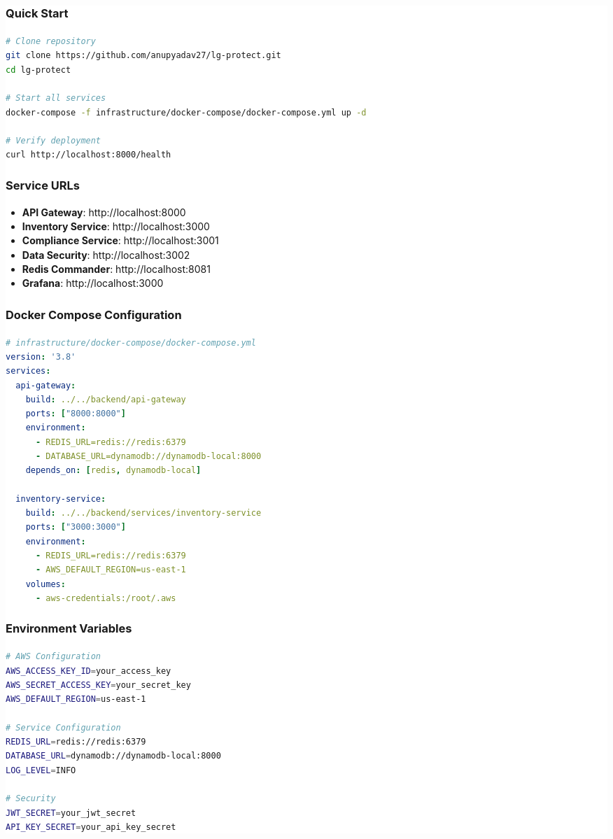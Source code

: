 ### Quick Start
```bash
# Clone repository
git clone https://github.com/anupyadav27/lg-protect.git
cd lg-protect

# Start all services
docker-compose -f infrastructure/docker-compose/docker-compose.yml up -d

# Verify deployment
curl http://localhost:8000/health
```

### Service URLs
- **API Gateway**: http://localhost:8000
- **Inventory Service**: http://localhost:3000
- **Compliance Service**: http://localhost:3001
- **Data Security**: http://localhost:3002
- **Redis Commander**: http://localhost:8081
- **Grafana**: http://localhost:3000

### Docker Compose Configuration
```yaml
# infrastructure/docker-compose/docker-compose.yml
version: '3.8'
services:
  api-gateway:
    build: ../../backend/api-gateway
    ports: ["8000:8000"]
    environment:
      - REDIS_URL=redis://redis:6379
      - DATABASE_URL=dynamodb://dynamodb-local:8000
    depends_on: [redis, dynamodb-local]

  inventory-service:
    build: ../../backend/services/inventory-service
    ports: ["3000:3000"]
    environment:
      - REDIS_URL=redis://redis:6379
      - AWS_DEFAULT_REGION=us-east-1
    volumes:
      - aws-credentials:/root/.aws
```

### Environment Variables
```bash
# AWS Configuration
AWS_ACCESS_KEY_ID=your_access_key
AWS_SECRET_ACCESS_KEY=your_secret_key
AWS_DEFAULT_REGION=us-east-1

# Service Configuration
REDIS_URL=redis://redis:6379
DATABASE_URL=dynamodb://dynamodb-local:8000
LOG_LEVEL=INFO

# Security
JWT_SECRET=your_jwt_secret
API_KEY_SECRET=your_api_key_secret
```
